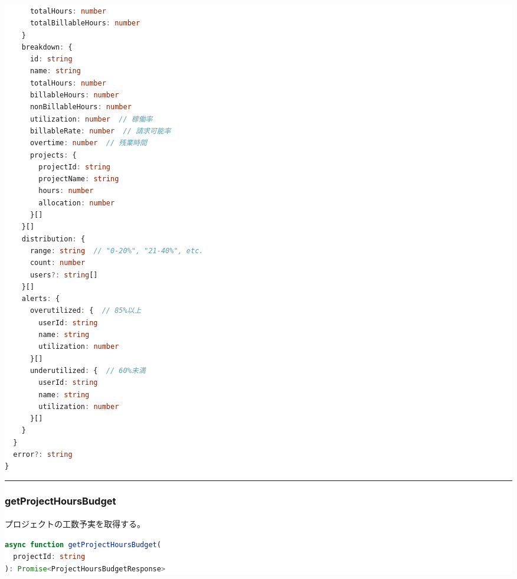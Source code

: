 ```typescript
      totalHours: number
      totalBillableHours: number
    }
    breakdown: {
      id: string
      name: string
      totalHours: number
      billableHours: number
      nonBillableHours: number
      utilization: number  // 稼働率
      billableRate: number  // 請求可能率
      overtime: number  // 残業時間
      projects: {
        projectId: string
        projectName: string
        hours: number
        allocation: number
      }[]
    }[]
    distribution: {
      range: string  // "0-20%", "21-40%", etc.
      count: number
      users?: string[]
    }[]
    alerts: {
      overutilized: {  // 85%以上
        userId: string
        name: string
        utilization: number
      }[]
      underutilized: {  // 60%未満
        userId: string
        name: string
        utilization: number
      }[]
    }
  }
  error?: string
}
```

---

### getProjectHoursBudget

プロジェクトの工数予実を取得する。

```typescript
async function getProjectHoursBudget(
  projectId: string
): Promise<ProjectHoursBudgetResponse>
```
